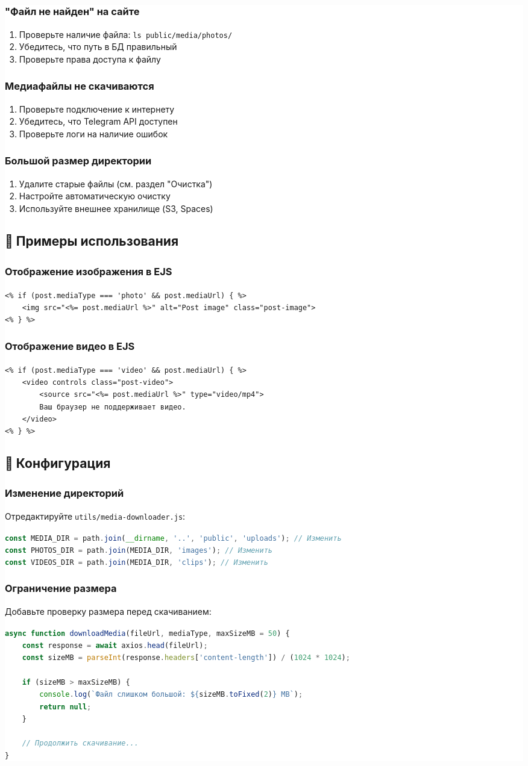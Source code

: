 ### "Файл не найден" на сайте
1. Проверьте наличие файла: `ls public/media/photos/`
2. Убедитесь, что путь в БД правильный
3. Проверьте права доступа к файлу

### Медиафайлы не скачиваются
1. Проверьте подключение к интернету
2. Убедитесь, что Telegram API доступен
3. Проверьте логи на наличие ошибок

### Большой размер директории
1. Удалите старые файлы (см. раздел "Очистка")
2. Настройте автоматическую очистку
3. Используйте внешнее хранилище (S3, Spaces)

## 📝 Примеры использования

### Отображение изображения в EJS
```ejs
<% if (post.mediaType === 'photo' && post.mediaUrl) { %>
    <img src="<%= post.mediaUrl %>" alt="Post image" class="post-image">
<% } %>
```

### Отображение видео в EJS
```ejs
<% if (post.mediaType === 'video' && post.mediaUrl) { %>
    <video controls class="post-video">
        <source src="<%= post.mediaUrl %>" type="video/mp4">
        Ваш браузер не поддерживает видео.
    </video>
<% } %>
```

## 🔧 Конфигурация

### Изменение директорий
Отредактируйте `utils/media-downloader.js`:

```javascript
const MEDIA_DIR = path.join(__dirname, '..', 'public', 'uploads'); // Изменить
const PHOTOS_DIR = path.join(MEDIA_DIR, 'images'); // Изменить
const VIDEOS_DIR = path.join(MEDIA_DIR, 'clips'); // Изменить
```

### Ограничение размера
Добавьте проверку размера перед скачиванием:

```javascript
async function downloadMedia(fileUrl, mediaType, maxSizeMB = 50) {
    const response = await axios.head(fileUrl);
    const sizeMB = parseInt(response.headers['content-length']) / (1024 * 1024);

    if (sizeMB > maxSizeMB) {
        console.log(`Файл слишком большой: ${sizeMB.toFixed(2)} MB`);
        return null;
    }

    // Продолжить скачивание...
}
```
